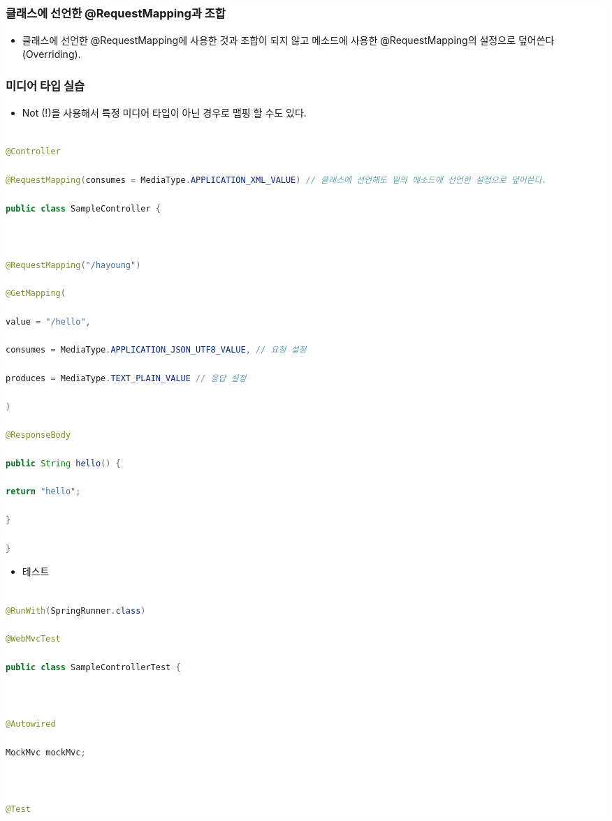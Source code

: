 


### 클래스에 선언한 @RequestMapping과 조합

- 클래스에 선언한 @RequestMapping에 사용한 것과 조합이 되지 않고 메소드에 사용한 @RequestMapping의 설정으로 덮어쓴다(Overriding).




### 미디어 타입 실습

- Not (!)을 사용해서 특정 미디어 타입이 아닌 경우로 맵핑 할 수도 있다.

```java

@Controller

@RequestMapping(consumes = MediaType.APPLICATION_XML_VALUE) // 클래스에 선언해도 밑의 메소드에 선언한 설정으로 덮어쓴다.

public class SampleController {

  

@RequestMapping("/hayoung")

@GetMapping(

value = "/hello",

consumes = MediaType.APPLICATION_JSON_UTF8_VALUE, // 요청 설정

produces = MediaType.TEXT_PLAIN_VALUE // 응답 설정

)

@ResponseBody

public String hello() {

return "hello";

}

}

```

- 테스트

```java

@RunWith(SpringRunner.class)

@WebMvcTest

public class SampleControllerTest {

  

@Autowired

MockMvc mockMvc;

  

@Test

```